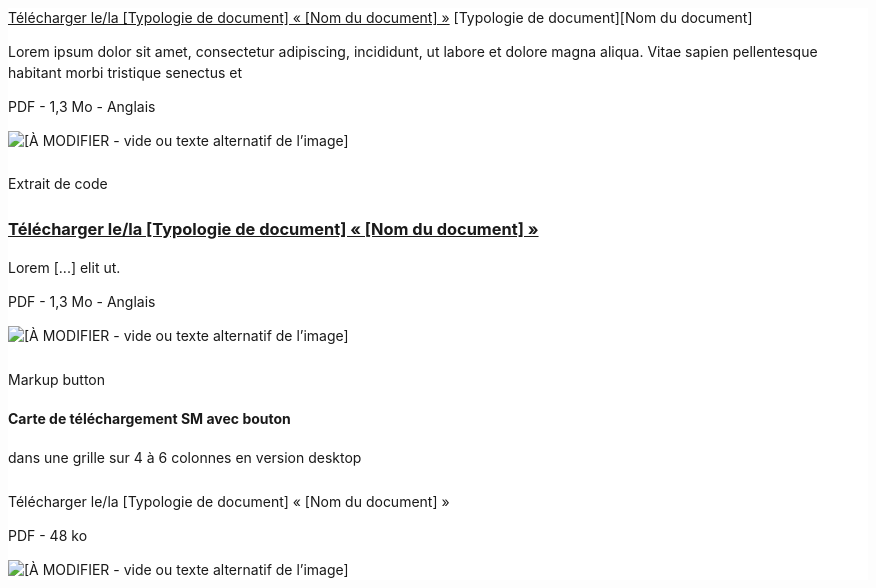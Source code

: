 
###
[Télécharger le/la [Typologie de document] « [Nom du document] »](lang=%22en%22) [Typologie de document][Nom du document]


Lorem ipsum dolor sit amet, consectetur adipiscing, incididunt, ut labore et dolore magna aliqua. Vitae sapien pellentesque habitant morbi tristique senectus et


PDF - 1,3 Mo - Anglais


![[À MODIFIER - vide ou texte alternatif de l’image]](../../../../example/img/placeholder.3x4.png)


###
Extrait de code


<div id="card-1460" class="fr-card fr-enlarge-link fr-card--download">
<div class="fr-card__body">
<div class="fr-card__content">
<h3 class="fr-card__title">
<a hreflang="en" download href="/example/img/placeholder.3x4.pdf">Télécharger le/la [Typologie de document] « [Nom du document] »</a>
</h3>
<p class="fr-card__desc">Lorem [...] elit ut.</p>
<div class="fr-card__end">
<p class="fr-card__detail">PDF - 1,3 Mo - Anglais</p>
</div>
</div>
</div>
<div class="fr-card__header">
<div class="fr-card__img">
<img class="fr-responsive-img" src="../../../../example/img/placeholder.3x4.png" alt="[À MODIFIER - vide ou texte alternatif de l’image]" />

</div>
</div>
</div>


###
Markup button


#### Carte de téléchargement SM avec bouton


dans une grille sur 4 à 6 colonnes en version desktop


###
Télécharger le/la [Typologie de document] « [Nom du document] »


PDF - 48 ko


![[À MODIFIER - vide ou texte alternatif de l’image]](../../../../example/img/placeholder.3x4.png)
